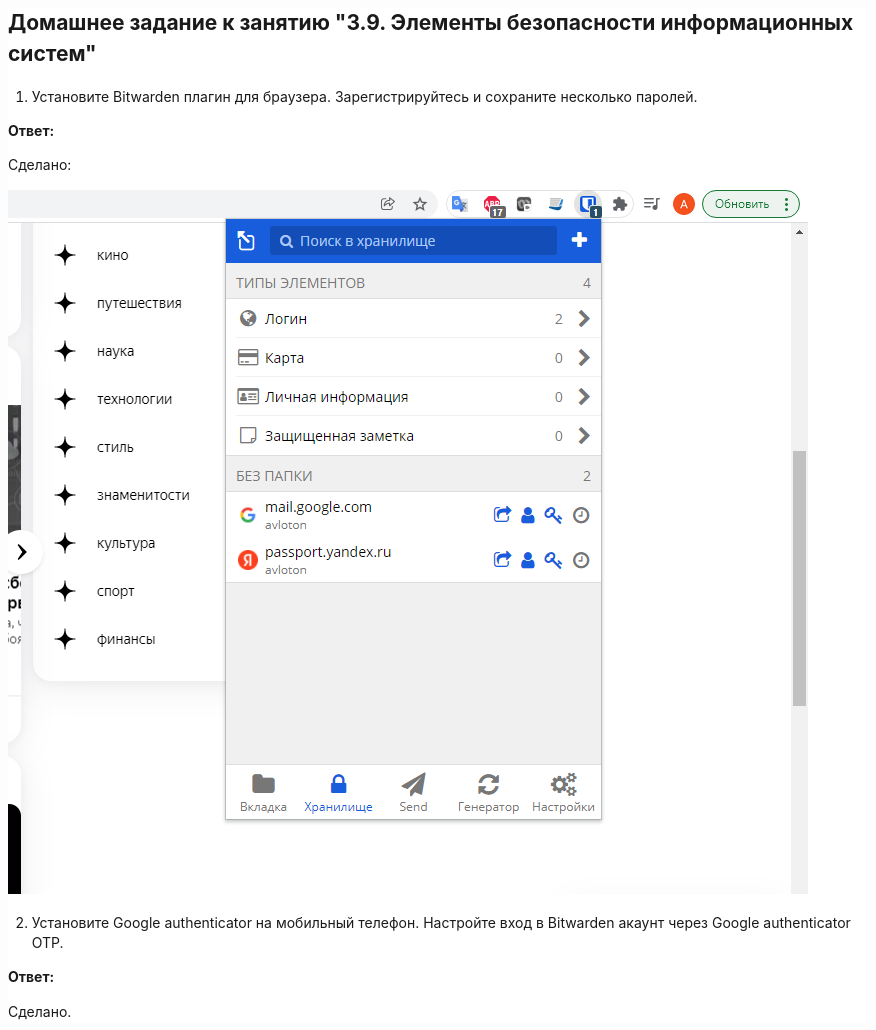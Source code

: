 ## Домашнее задание к занятию "3.9. Элементы безопасности информационных систем"

1. Установите Bitwarden плагин для браузера. Зарегистрируйтесь и сохраните несколько паролей.

**Ответ:**

Сделано:

![alt_text](https://github.com/avloton/devops-netology/raw/main/img/bitwarden.png)

2. Установите Google authenticator на мобильный телефон. Настройте вход в Bitwarden акаунт через Google authenticator OTP.

**Ответ:**

Сделано.
